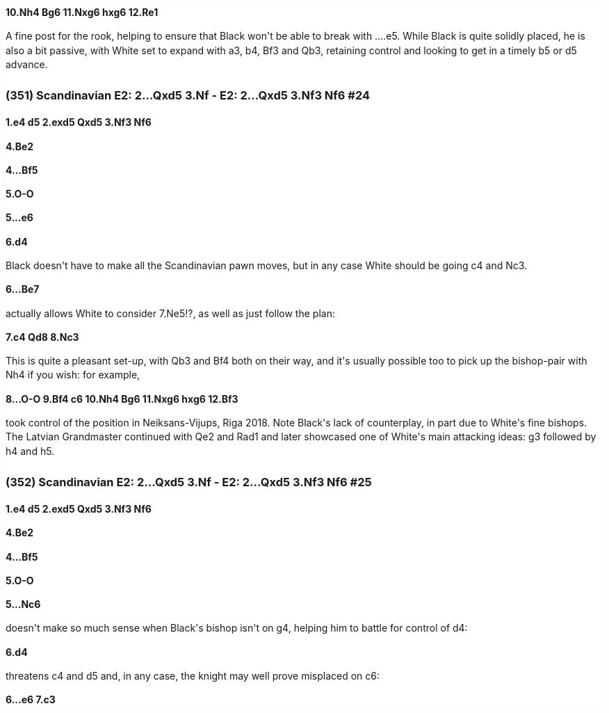 **10.Nh4 Bg6 11.Nxg6 hxg6 12.Re1**

A fine post for the rook, helping to ensure that Black won't be able to break with ....e5. While Black is quite solidly placed, he is also a bit passive, with White set to expand with a3, b4, Bf3 and Qb3, retaining control and looking to get in a timely b5 or d5 advance.

### (351) Scandinavian E2: 2...Qxd5 3.Nf - E2: 2...Qxd5 3.Nf3 Nf6 #24 

**1.e4 d5 2.exd5 Qxd5 3.Nf3 Nf6**

**4.Be2**

**4...Bf5**

**5.O-O**

**5...e6**

**6.d4**

Black doesn't have to make all the Scandinavian pawn moves, but in any case White should be going c4 and Nc3.

**6...Be7**

actually allows White to consider 7.Ne5!?, as well as just follow the plan:

**7.c4 Qd8 8.Nc3**

This is quite a pleasant set-up, with Qb3 and Bf4 both on their way, and it's usually possible too to pick up the bishop-pair with Nh4 if you wish: for example,

**8...O-O 9.Bf4 c6 10.Nh4 Bg6 11.Nxg6 hxg6 12.Bf3**

took control of the position in Neiksans-Vijups, Riga 2018. Note Black's lack of counterplay, in part due to White's fine bishops. The Latvian Grandmaster continued with Qe2 and Rad1 and later showcased one of White's main attacking ideas: g3 followed by h4 and h5.

### (352) Scandinavian E2: 2...Qxd5 3.Nf - E2: 2...Qxd5 3.Nf3 Nf6 #25 

**1.e4 d5 2.exd5 Qxd5 3.Nf3 Nf6**

**4.Be2**

**4...Bf5**

**5.O-O**

**5...Nc6**

doesn't make so much sense when Black's bishop isn't on g4, helping him to battle for control of d4:

**6.d4**

threatens c4 and d5 and, in any case, the knight may well prove misplaced on c6:

**6...e6 7.c3**
